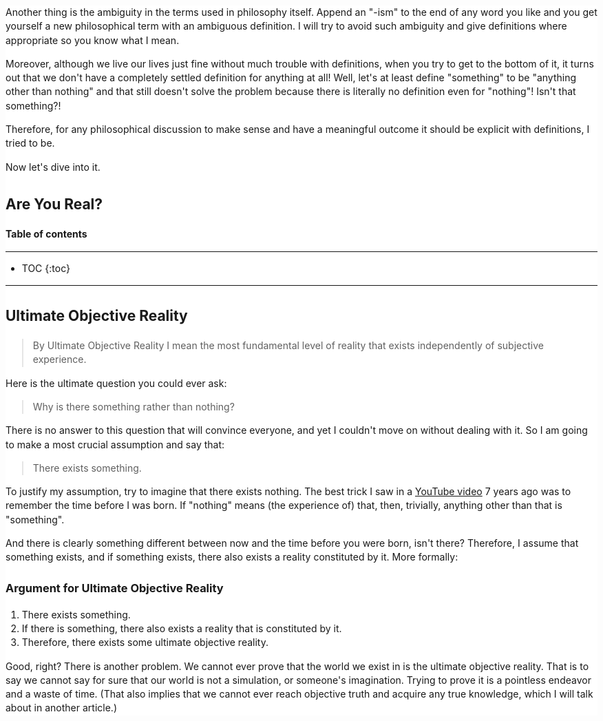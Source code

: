 Another thing is the ambiguity in the terms used in philosophy itself. Append an "-ism" to the end of any word you like and you get yourself a new philosophical term with an ambiguous definition. I will try to avoid such ambiguity and give definitions where appropriate so you know what I mean.

Moreover, although we live our lives just fine without much trouble with definitions, when you try to get to the bottom of it, it turns out that we don't have a completely settled definition for anything at all! Well, let's at least define "something" to be "anything other than nothing" and that still doesn't solve the problem because there is literally no definition even for "nothing"! Isn't that something?!

Therefore, for any philosophical discussion to make sense and have a meaningful outcome it should be explicit with definitions, I tried to be.

Now let's dive into it.

## Are You Real?


**Table of contents**

---

* TOC
{:toc}

---

## Ultimate Objective Reality

> By Ultimate Objective Reality I mean the most fundamental level of reality that exists independently of subjective experience.

Here is the ultimate question you could ever ask:

> Why is there something rather than nothing?

There is no answer to this question that will convince everyone, and yet I couldn't move on without dealing with it. So I am going to make a most crucial assumption and say that:

> There exists something.

To justify my assumption, try to imagine that there exists nothing. The best trick I saw in a [YouTube video](https://www.youtube.com/watch?v=RM6_6bXribc&t=1s) 7 years ago was to remember the time before I was born. If "nothing" means (the experience of) that, then, trivially, anything other than that is "something".

And there is clearly something different between now and the time before you were born, isn't there? Therefore, I assume that something exists, and if something exists, there also exists a reality constituted by it. More formally:

### Argument for Ultimate Objective Reality

1. There exists something.
2. If there is something, there also exists a reality that is constituted by it.
3. Therefore, there exists some ultimate objective reality.

Good, right? There is another problem. We cannot ever prove that the world we exist in is the ultimate objective reality. That is to say we cannot say for sure that our world is not a simulation, or someone's imagination. Trying to prove it is a pointless endeavor and a waste of time. (That also implies that we cannot ever reach objective truth and acquire any true knowledge, which I will talk about in another article.)
